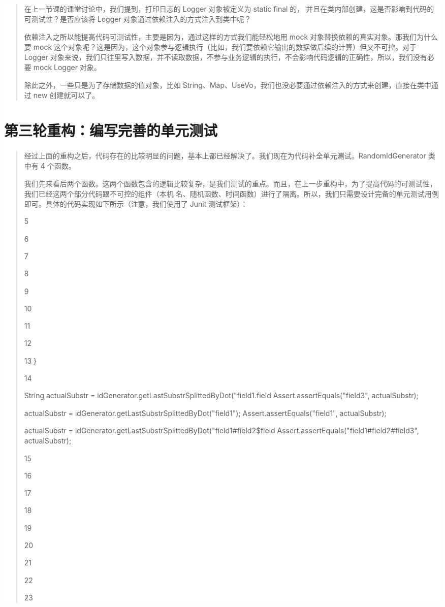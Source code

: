 > 在上一节课的课堂讨论中，我们提到，打印日志的 Logger 对象被定义为 static final 的， 并且在类内部创建，这是否影响到代码的可测试性？是否应该将 Logger 对象通过依赖注入的方式注入到类中呢？
>
> 依赖注入之所以能提高代码可测试性，主要是因为，通过这样的方式我们能轻松地用 mock 对象替换依赖的真实对象。那我们为什么要 mock 这个对象呢？这是因为，这个对象参与逻辑执行（比如，我们要依赖它输出的数据做后续的计算）但又不可控。对于 Logger 对象来说，我们只往里写入数据，并不读取数据，不参与业务逻辑的执行，不会影响代码逻辑的正确性，所以，我们没有必要 mock Logger 对象。
>
> 除此之外，一些只是为了存储数据的值对象，比如 String、Map、UseVo，我们也没必要通过依赖注入的方式来创建，直接在类中通过 new 创建就可以了。

# 第三轮重构：编写完善的单元测试

> 经过上面的重构之后，代码存在的比较明显的问题，基本上都已经解决了。我们现在为代码补全单元测试。RandomIdGenerator 类中有 4 个函数。
>
> 我们先来看后两个函数。这两个函数包含的逻辑比较复杂，是我们测试的重点。而且，在上一步重构中，为了提高代码的可测试性，我们已经这两个部分代码跟不可控的组件（本机 名、随机函数、时间函数）进行了隔离。所以，我们只需要设计完备的单元测试用例即可。具体的代码实现如下所示（注意，我们使用了 Junit 测试框架）：
>
> 5
>
> 6
>
> 7
>
> 8
>
> 9
>
> 10
>
> 11
>
> 12
>
> 13 }
>
> 14
>
> String actualSubstr = idGenerator.getLastSubstrSplittedByDot("field1.field Assert.assertEquals("field3", actualSubstr);
>
> actualSubstr = idGenerator.getLastSubstrSplittedByDot("field1"); Assert.assertEquals("field1", actualSubstr);
>
> actualSubstr = idGenerator.getLastSubstrSplittedByDot("field1\#field2\$field Assert.assertEquals("field1\#field2\#field3", actualSubstr);
>
> 15
>
> 16
>
> 17
>
> 18
>
> 19
>
> 20
>
> 21
>
> 22
>
> 23
>